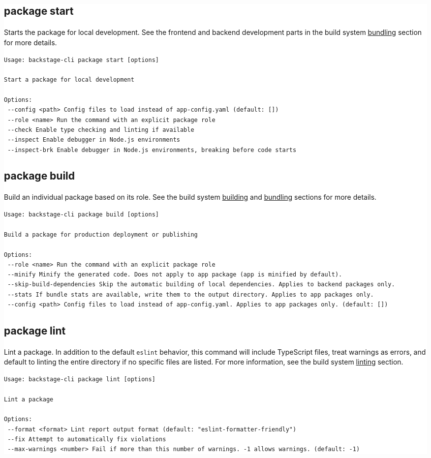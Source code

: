 ## package start

Starts the package for local development. See the frontend and backend development parts in the build system [bundling](./02-build-system.md#bundling) section for more details.

```text
Usage: backstage-cli package start [options]

Start a package for local development

Options:
 --config <path> Config files to load instead of app-config.yaml (default: [])
 --role <name> Run the command with an explicit package role
 --check Enable type checking and linting if available
 --inspect Enable debugger in Node.js environments
 --inspect-brk Enable debugger in Node.js environments, breaking before code starts
```

## package build

Build an individual package based on its role. See the build system [building](./02-build-system.md#building) and [bundling](./02-build-system.md#bundling) sections for more details.

```text
Usage: backstage-cli package build [options]

Build a package for production deployment or publishing

Options:
 --role <name> Run the command with an explicit package role
 --minify Minify the generated code. Does not apply to app package (app is minified by default).
 --skip-build-dependencies Skip the automatic building of local dependencies. Applies to backend packages only.
 --stats If bundle stats are available, write them to the output directory. Applies to app packages only.
 --config <path> Config files to load instead of app-config.yaml. Applies to app packages only. (default: [])
```

## package lint

Lint a package. In addition to the default `eslint` behavior, this command will
include TypeScript files, treat warnings as errors, and default to linting the
entire directory if no specific files are listed. For more information, see the
build system [linting](./02-build-system.md#linting) section.

```text
Usage: backstage-cli package lint [options]

Lint a package

Options:
 --format <format> Lint report output format (default: "eslint-formatter-friendly")
 --fix Attempt to automatically fix violations
 --max-warnings <number> Fail if more than this number of warnings. -1 allows warnings. (default: -1)
```
